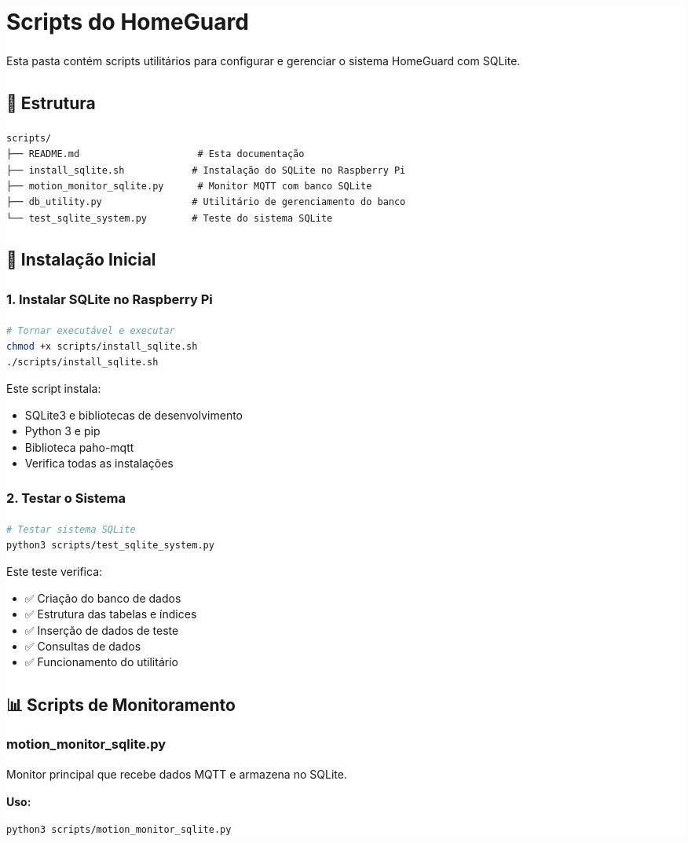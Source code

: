 # Scripts do HomeGuard

Esta pasta contém scripts utilitários para configurar e gerenciar o sistema HomeGuard com SQLite.

## 📁 Estrutura

```
scripts/
├── README.md                     # Esta documentação
├── install_sqlite.sh            # Instalação do SQLite no Raspberry Pi
├── motion_monitor_sqlite.py      # Monitor MQTT com banco SQLite
├── db_utility.py                # Utilitário de gerenciamento do banco
└── test_sqlite_system.py        # Teste do sistema SQLite
```

## 🚀 Instalação Inicial

### 1. Instalar SQLite no Raspberry Pi

```bash
# Tornar executável e executar
chmod +x scripts/install_sqlite.sh
./scripts/install_sqlite.sh
```

Este script instala:
- SQLite3 e bibliotecas de desenvolvimento
- Python 3 e pip
- Biblioteca paho-mqtt
- Verifica todas as instalações

### 2. Testar o Sistema

```bash
# Testar sistema SQLite
python3 scripts/test_sqlite_system.py
```

Este teste verifica:
- ✅ Criação do banco de dados
- ✅ Estrutura das tabelas e índices
- ✅ Inserção de dados de teste
- ✅ Consultas de dados
- ✅ Funcionamento do utilitário

## 📊 Scripts de Monitoramento

### motion_monitor_sqlite.py

Monitor principal que recebe dados MQTT e armazena no SQLite.

**Uso:**
```bash
python3 scripts/motion_monitor_sqlite.py
```
